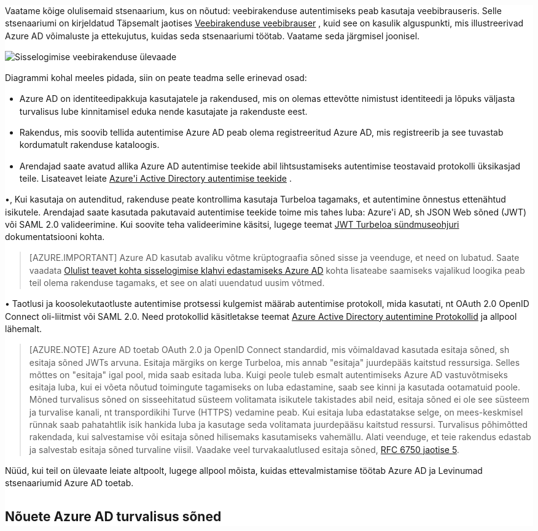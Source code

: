 Vaatame kõige olulisemaid stsenaarium, kus on nõutud: veebirakenduse autentimiseks peab kasutaja veebibrauseris. Selle stsenaariumi on kirjeldatud Täpsemalt jaotises [Veebirakenduse veebibrauser](#web-browser-to-web-application) , kuid see on kasulik alguspunkti, mis illustreerivad Azure AD võimaluste ja ettekujutus, kuidas seda stsenaariumi töötab. Vaatame seda järgmisel joonisel.

![Sisselogimise veebirakenduse ülevaade](./media/active-directory-authentication-scenarios/basics_of_auth_in_aad.png)

Diagrammi kohal meeles pidada, siin on peate teadma selle erinevad osad:

- Azure AD on identiteedipakkuja kasutajatele ja rakendused, mis on olemas ettevõtte nimistust identiteedi ja lõpuks väljasta turvalisus lube kinnitamisel eduka nende kasutajate ja rakenduste eest.


- Rakendus, mis soovib tellida autentimise Azure AD peab olema registreeritud Azure AD, mis registreerib ja see tuvastab kordumatult rakenduse kataloogis.


- Arendajad saate avatud allika Azure AD autentimise teekide abil lihtsustamiseks autentimise teostavaid protokolli üksikasjad teile. Lisateavet leiate [Azure'i Active Directory autentimise teekide](active-directory-authentication-libraries.md) .


•, Kui kasutaja on autenditud, rakenduse peate kontrollima kasutaja Turbeloa tagamaks, et autentimine õnnestus ettenähtud isikutele. Arendajad saate kasutada pakutavaid autentimise teekide toime mis tahes luba: Azure'i AD, sh JSON Web sõned (JWT) või SAML 2.0 valideerimine. Kui soovite teha valideerimine käsitsi, lugege teemat [JWT Turbeloa sündmuseohjuri](https://msdn.microsoft.com/library/dn205065.aspx) dokumentatsiooni kohta.


> [AZURE.IMPORTANT] Azure AD kasutab avaliku võtme krüptograafia sõned sisse ja veenduge, et need on lubatud. Saate vaadata [Olulist teavet kohta sisselogimise klahvi edastamiseks Azure AD](active-directory-signing-key-rollover.md) kohta lisateabe saamiseks vajalikud loogika peab teil olema rakenduse tagamaks, et see on alati uuendatud uusim võtmed.


• Taotlusi ja koosolekutaotluste autentimise protsessi kulgemist määrab autentimise protokoll, mida kasutati, nt OAuth 2.0 OpenID Connect oli-liitmist või SAML 2.0. Need protokollid käsitletakse teemat [Azure Active Directory autentimine Protokollid](active-directory-authentication-protocols.md) ja allpool lähemalt.

> [AZURE.NOTE] Azure AD toetab OAuth 2.0 ja OpenID Connect standardid, mis võimaldavad kasutada esitaja sõned, sh esitaja sõned JWTs arvuna. Esitaja märgiks on kerge Turbeloa, mis annab "esitaja" juurdepääs kaitstud ressursiga. Selles mõttes on "esitaja" igal pool, mida saab esitada luba. Kuigi peole tuleb esmalt autentimiseks Azure AD vastuvõtmiseks esitaja luba, kui ei võeta nõutud toimingute tagamiseks on luba edastamine, saab see kinni ja kasutada ootamatuid poole. Mõned turvalisus sõned on sisseehitatud süsteem volitamata isikutele takistades abil neid, esitaja sõned ei ole see süsteem ja turvalise kanali, nt transpordikihi Turve (HTTPS) vedamine peab. Kui esitaja luba edastatakse selge, on mees-keskmisel rünnak saab pahatahtlik isik hankida luba ja kasutage seda volitamata juurdepääsu kaitstud ressursi. Turvalisus põhimõtted rakendada, kui salvestamise või esitaja sõned hilisemaks kasutamiseks vahemällu. Alati veenduge, et teie rakendus edastab ja salvestab esitaja sõned turvaline viisil. Vaadake veel turvakaalutlused esitaja sõned, [RFC 6750 jaotise 5](http://tools.ietf.org/html/rfc6750).


Nüüd, kui teil on ülevaate leiate altpoolt, lugege allpool mõista, kuidas ettevalmistamise töötab Azure AD ja Levinumad stsenaariumid Azure AD toetab.


## <a name="claims-in-azure-ad-security-tokens"></a>Nõuete Azure AD turvalisus sõned
